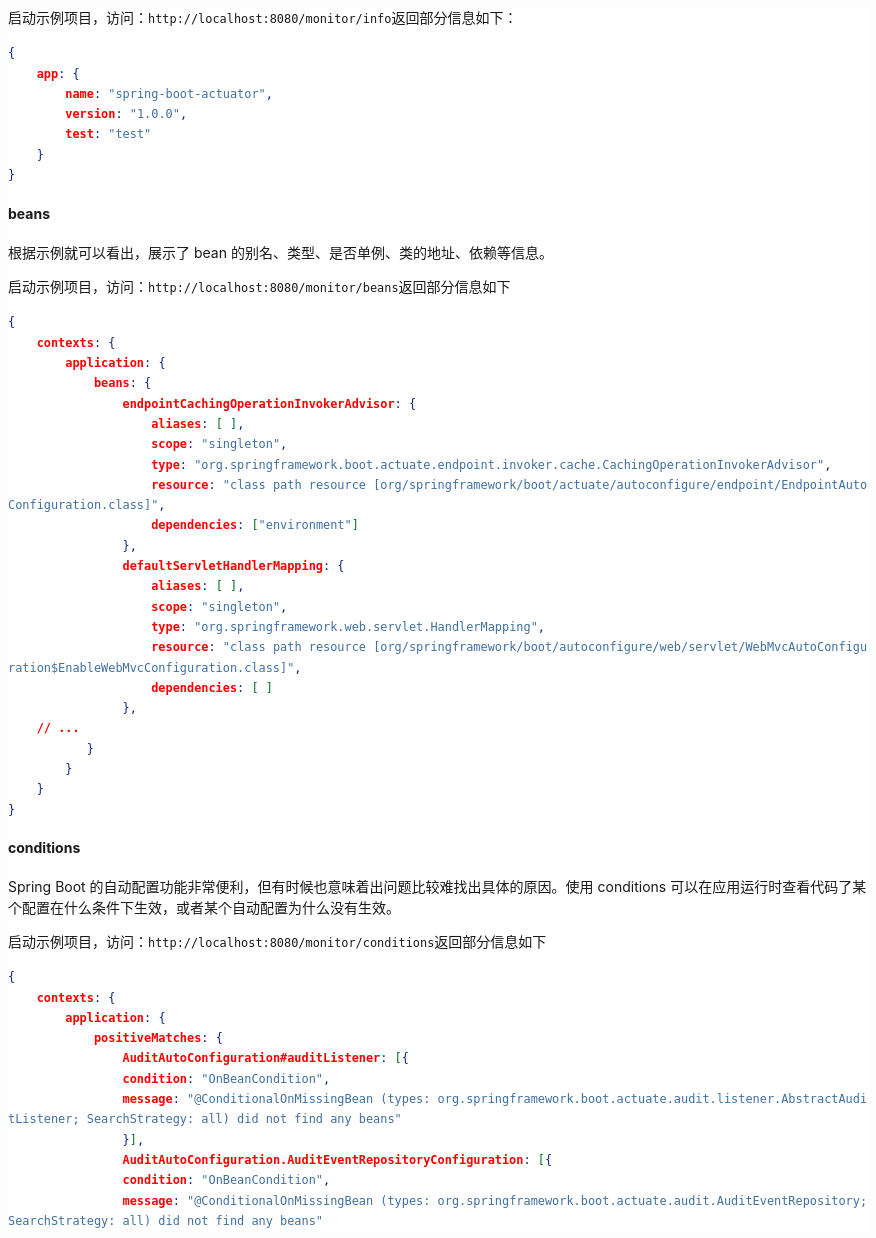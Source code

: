 启动示例项目，访问：`http://localhost:8080/monitor/info`返回部分信息如下：

```json
{
    app: {
        name: "spring-boot-actuator",
        version: "1.0.0",
        test: "test"
    }
}
```

#### beans

根据示例就可以看出，展示了 bean 的别名、类型、是否单例、类的地址、依赖等信息。

启动示例项目，访问：`http://localhost:8080/monitor/beans`返回部分信息如下

```json
{
    contexts: {
        application: {
        	beans: {
                endpointCachingOperationInvokerAdvisor: {
                    aliases: [ ],
                    scope: "singleton",
                    type: "org.springframework.boot.actuate.endpoint.invoker.cache.CachingOperationInvokerAdvisor",
                    resource: "class path resource [org/springframework/boot/actuate/autoconfigure/endpoint/EndpointAutoConfiguration.class]",
                    dependencies: ["environment"]
    			},
                defaultServletHandlerMapping: {
                    aliases: [ ],
                    scope: "singleton",
                    type: "org.springframework.web.servlet.HandlerMapping",
                    resource: "class path resource [org/springframework/boot/autoconfigure/web/servlet/WebMvcAutoConfiguration$EnableWebMvcConfiguration.class]",
                    dependencies: [ ]
                },
	// ...
           }
        }
	}
}
```

#### conditions

Spring Boot 的自动配置功能非常便利，但有时候也意味着出问题比较难找出具体的原因。使用 conditions 可以在应用运行时查看代码了某个配置在什么条件下生效，或者某个自动配置为什么没有生效。

启动示例项目，访问：`http://localhost:8080/monitor/conditions`返回部分信息如下

```json
{
    contexts: {
        application: {
            positiveMatches: {
                AuditAutoConfiguration#auditListener: [{
                condition: "OnBeanCondition",
                message: "@ConditionalOnMissingBean (types: org.springframework.boot.actuate.audit.listener.AbstractAuditListener; SearchStrategy: all) did not find any beans"
                }],
                AuditAutoConfiguration.AuditEventRepositoryConfiguration: [{
                condition: "OnBeanCondition",
                message: "@ConditionalOnMissingBean (types: org.springframework.boot.actuate.audit.AuditEventRepository; SearchStrategy: all) did not find any beans"
```